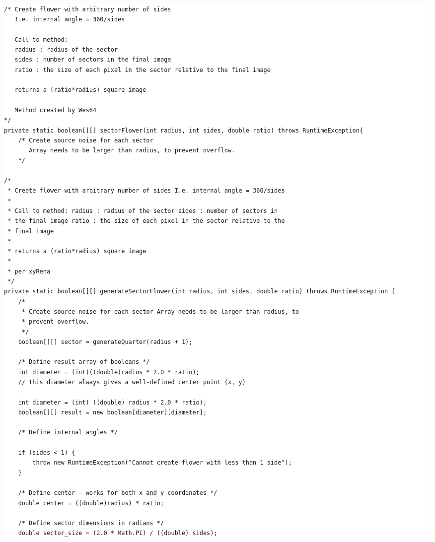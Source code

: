 	/* Create flower with arbitrary number of sides
	   I.e. internal angle = 360/sides
	   
	   Call to method:
	   radius : radius of the sector
	   sides : number of sectors in the final image
	   ratio : the size of each pixel in the sector relative to the final image
	   
	   returns a (ratio*radius) square image
	   
	   Method created by Wes64
	*/
	private static boolean[][] sectorFlower(int radius, int sides, double ratio) throws RuntimeException{
		/* Create source noise for each sector
		   Array needs to be larger than radius, to prevent overflow.
		*/

	/*
	 * Create flower with arbitrary number of sides I.e. internal angle = 360/sides
	 * 
	 * Call to method: radius : radius of the sector sides : number of sectors in
	 * the final image ratio : the size of each pixel in the sector relative to the
	 * final image
	 * 
	 * returns a (ratio*radius) square image
	 * 
	 * per xyRena
	 */
	private static boolean[][] generateSectorFlower(int radius, int sides, double ratio) throws RuntimeException {
		/*
		 * Create source noise for each sector Array needs to be larger than radius, to
		 * prevent overflow.
		 */
		boolean[][] sector = generateQuarter(radius + 1);

		/* Define result array of booleans */
		int diameter = (int)((double)radius * 2.0 * ratio);
		// This diameter always gives a well-defined center point (x, y)

		int diameter = (int) ((double) radius * 2.0 * ratio);
		boolean[][] result = new boolean[diameter][diameter];

		/* Define internal angles */

		if (sides < 1) {
			throw new RuntimeException("Cannot create flower with less than 1 side");
		}

		/* Define center - works for both x and y coordinates */
		double center = ((double)radius) * ratio;

		/* Define sector dimensions in radians */
		double sector_size = (2.0 * Math.PI) / ((double) sides);
